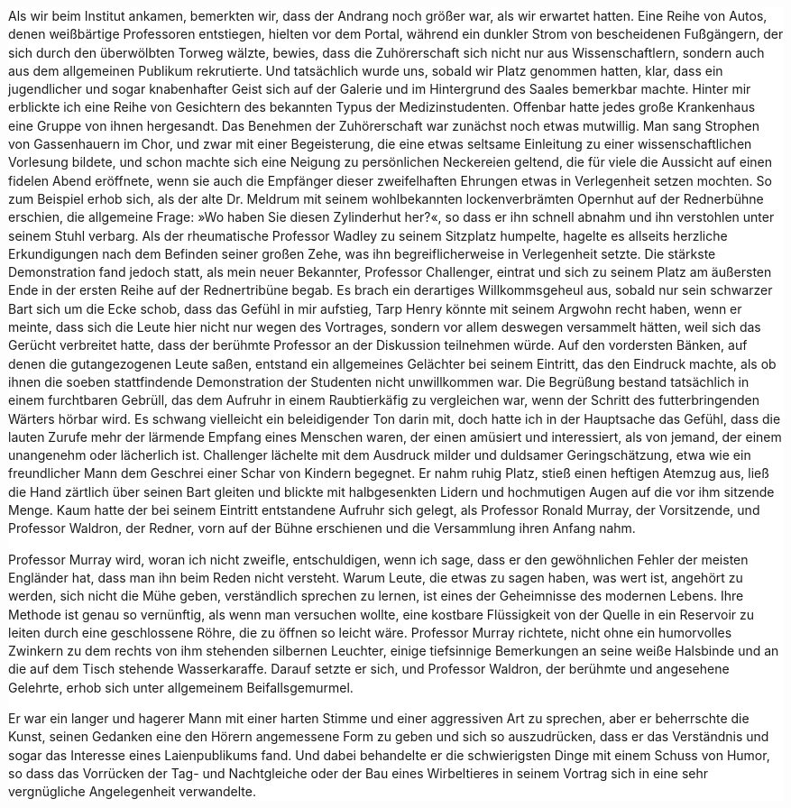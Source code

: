 Als wir beim Institut ankamen, bemerkten wir, dass der Andrang noch größer war, als wir erwartet hatten. Eine Reihe von Autos, denen weißbärtige Professoren entstiegen, hielten vor dem Portal, während ein dunkler Strom von bescheidenen Fußgängern, der sich durch den überwölbten Torweg wälzte, bewies, dass die Zuhörerschaft sich nicht nur aus Wissenschaftlern, sondern auch aus dem allgemeinen Publikum rekrutierte. Und tatsächlich wurde uns, sobald wir Platz genommen hatten, klar, dass ein jugendlicher und sogar knabenhafter Geist sich auf der Galerie und im Hintergrund des Saales bemerkbar machte. Hinter mir erblickte ich eine Reihe von Gesichtern des bekannten Typus der Medizinstudenten. Offenbar hatte jedes große Krankenhaus eine Gruppe von ihnen hergesandt. Das Benehmen der Zuhörerschaft war zunächst noch etwas mutwillig. Man sang Strophen von Gassenhauern im Chor, und zwar mit einer Begeisterung, die eine etwas seltsame Einleitung zu einer wissenschaftlichen Vorlesung bildete, und schon machte sich eine Neigung zu persönlichen Neckereien geltend, die für viele die Aussicht auf einen fidelen Abend eröffnete, wenn sie auch die Empfänger dieser zweifelhaften Ehrungen etwas in Verlegenheit setzen mochten. So zum Beispiel erhob sich, als der alte Dr. Meldrum mit seinem wohlbekannten lockenverbrämten Opernhut auf der Rednerbühne erschien, die allgemeine Frage: »Wo haben Sie diesen Zylinderhut her?«, so dass er ihn schnell abnahm und ihn verstohlen unter seinem Stuhl verbarg. Als der rheumatische Professor Wadley zu seinem Sitzplatz humpelte, hagelte es allseits herzliche Erkundigungen nach dem Befinden seiner großen Zehe, was ihn begreiflicherweise in Verlegenheit setzte. Die stärkste Demonstration fand jedoch statt, als mein neuer Bekannter, Professor Challenger, eintrat und sich zu seinem Platz am äußersten Ende in der ersten Reihe auf der Rednertribüne begab. Es brach ein derartiges Willkommsgeheul aus, sobald nur sein schwarzer Bart sich um die Ecke schob, dass das Gefühl in mir aufstieg, Tarp Henry könnte mit seinem Argwohn recht haben, wenn er meinte, dass sich die Leute hier nicht nur wegen des Vortrages, sondern vor allem deswegen versammelt hätten, weil sich das Gerücht verbreitet hatte, dass der berühmte Professor an der Diskussion teilnehmen würde. Auf den vordersten Bänken, auf denen die gutangezogenen Leute saßen, entstand ein allgemeines Gelächter bei seinem Eintritt, das den Eindruck machte, als ob ihnen die soeben stattfindende Demonstration der Studenten nicht unwillkommen war. Die Begrüßung bestand tatsächlich in einem furchtbaren Gebrüll, das dem Aufruhr in einem Raubtierkäfig zu vergleichen war, wenn der Schritt des futterbringenden Wärters hörbar wird. Es schwang vielleicht ein beleidigender Ton darin mit, doch hatte ich in der Hauptsache das Gefühl, dass die lauten Zurufe mehr der lärmende Empfang eines Menschen waren, der einen amüsiert und interessiert, als von jemand, der einem unangenehm oder lächerlich ist. Challenger lächelte mit dem Ausdruck milder und duldsamer Geringschätzung, etwa wie ein freundlicher Mann dem Geschrei einer Schar von Kindern begegnet. Er nahm ruhig Platz, stieß einen heftigen Atemzug aus, ließ die Hand zärtlich über seinen Bart gleiten und blickte mit halbgesenkten Lidern und hochmutigen Augen auf die vor ihm sitzende Menge. Kaum hatte der bei seinem Eintritt entstandene Aufruhr sich gelegt, als Professor Ronald Murray, der Vorsitzende, und Professor Waldron, der Redner, vorn auf der Bühne erschienen und die Versammlung ihren Anfang nahm.

Professor Murray wird, woran ich nicht zweifle, entschuldigen, wenn ich sage, dass er den gewöhnlichen Fehler der meisten Engländer hat, dass man ihn beim Reden nicht versteht. Warum Leute, die etwas zu sagen haben, was wert ist, angehört zu werden, sich nicht die Mühe geben, verständlich sprechen zu lernen, ist eines der Geheimnisse des modernen Lebens. Ihre Methode ist genau so vernünftig, als wenn man versuchen wollte, eine kostbare Flüssigkeit von der Quelle in ein Reservoir zu leiten durch eine geschlossene Röhre, die zu öffnen so leicht wäre. Professor Murray richtete, nicht ohne ein humorvolles Zwinkern zu dem rechts von ihm stehenden silbernen Leuchter, einige tiefsinnige Bemerkungen an seine weiße Halsbinde und an die auf dem Tisch stehende Wasserkaraffe. Darauf setzte er sich, und Professor Waldron, der berühmte und angesehene Gelehrte, erhob sich unter allgemeinem Beifallsgemurmel.

Er war ein langer und hagerer Mann mit einer harten Stimme und einer aggressiven Art zu sprechen, aber er beherrschte die Kunst, seinen Gedanken eine den Hörern angemessene Form zu geben und sich so auszudrücken, dass er das Verständnis und sogar das Interesse eines Laienpublikums fand. Und dabei behandelte er die schwierigsten Dinge mit einem Schuss von Humor, so dass das Vorrücken der Tag- und Nachtgleiche oder der Bau eines Wirbeltieres in seinem Vortrag sich in eine sehr vergnügliche Angelegenheit verwandelte.
